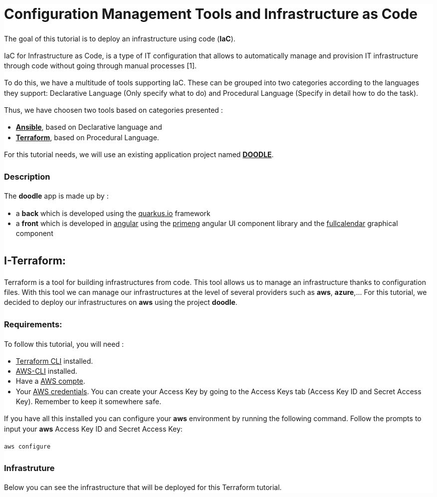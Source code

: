 # Configuration Management Tools and Infrastructure as Code

The goal of this tutorial is to deploy an infrastructure using code (**IaC**).

IaC for Infrastructure as Code, is a type of IT configuration that allows to automatically manage and provision IT infrastructure through code without going through manual processes [1].

To do this, we have a multitude of tools supporting IaC. These can be grouped into two categories according to the languages they support: Declarative Language (Only specify what to do) and Procedural Language (Specify in detail how to do the task).

Thus, we have choosen two tools based on categories presented : 
- [**Ansible**](https://docs.ansible.com/ansible/latest/index.html), based on Declarative language and 
- [**Terraform**](https://www.terraform.io/docs/index.html), based on Procedural Language.

For this tutorial needs, we will use an existing application project named [**DOODLE**](https://github.com/selabs-ur1/doodle). 

### Description
The **doodle** app is made up by :
- a **back** which is developed using the [quarkus.io](https://quarkus.io/) framework
- a **front** which is developed in [angular](https://angular.io/) using the [primeng](https://www.primefaces.org/primeng/)  angular UI component library and the [fullcalendar](https://fullcalendar.io/) graphical component

## I-Terraform:

Terraform is a tool for building infrastructures from code. This tool allows us to manage an infrastructure thanks to configuration files. With this tool we can manage our infrastructures at the level of several providers such as **aws**, **azure**,... For this tutorial, we decided to deploy our infrastructures on **aws** using the project **doodle**. 

### Requirements: 
To follow this tutorial, you will need :
- [Terraform CLI](https://learn.hashicorp.com/tutorials/terraform/install-cli?in=terraform/aws-get-started) installed.
- [AWS-CLI](https://docs.aws.amazon.com/cli/latest/userguide/install-cliv2.html) installed.
- Have a [AWS compte](https://aws.amazon.com/free/).
- Your [AWS credentials](https://console.aws.amazon.com/iam/home?#/security_credentials). You can create your Access Key by going to the Access Keys tab (Access Key ID and Secret Access Key). Remember to keep it somewhere safe.

If you have all this installed you can configure your **aws** environment by running the following command. Follow the prompts to input your **aws** Access Key ID and Secret Access Key:
```
aws configure
```
### Infrastruture
Below you can see the infrastructure that will be deployed for this Terraform tutorial.
